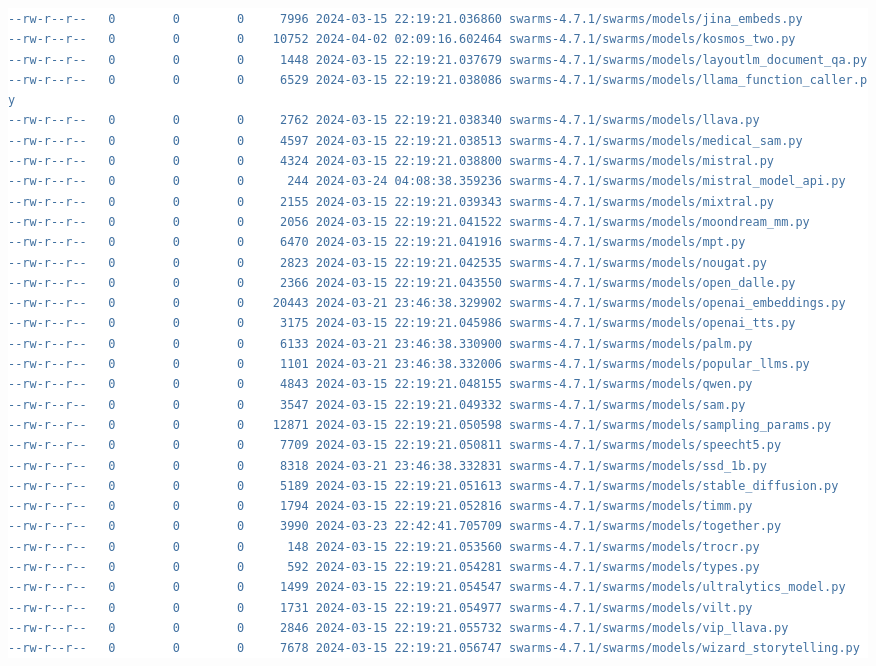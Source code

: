 ```diff
--rw-r--r--   0        0        0     7996 2024-03-15 22:19:21.036860 swarms-4.7.1/swarms/models/jina_embeds.py
--rw-r--r--   0        0        0    10752 2024-04-02 02:09:16.602464 swarms-4.7.1/swarms/models/kosmos_two.py
--rw-r--r--   0        0        0     1448 2024-03-15 22:19:21.037679 swarms-4.7.1/swarms/models/layoutlm_document_qa.py
--rw-r--r--   0        0        0     6529 2024-03-15 22:19:21.038086 swarms-4.7.1/swarms/models/llama_function_caller.py
--rw-r--r--   0        0        0     2762 2024-03-15 22:19:21.038340 swarms-4.7.1/swarms/models/llava.py
--rw-r--r--   0        0        0     4597 2024-03-15 22:19:21.038513 swarms-4.7.1/swarms/models/medical_sam.py
--rw-r--r--   0        0        0     4324 2024-03-15 22:19:21.038800 swarms-4.7.1/swarms/models/mistral.py
--rw-r--r--   0        0        0      244 2024-03-24 04:08:38.359236 swarms-4.7.1/swarms/models/mistral_model_api.py
--rw-r--r--   0        0        0     2155 2024-03-15 22:19:21.039343 swarms-4.7.1/swarms/models/mixtral.py
--rw-r--r--   0        0        0     2056 2024-03-15 22:19:21.041522 swarms-4.7.1/swarms/models/moondream_mm.py
--rw-r--r--   0        0        0     6470 2024-03-15 22:19:21.041916 swarms-4.7.1/swarms/models/mpt.py
--rw-r--r--   0        0        0     2823 2024-03-15 22:19:21.042535 swarms-4.7.1/swarms/models/nougat.py
--rw-r--r--   0        0        0     2366 2024-03-15 22:19:21.043550 swarms-4.7.1/swarms/models/open_dalle.py
--rw-r--r--   0        0        0    20443 2024-03-21 23:46:38.329902 swarms-4.7.1/swarms/models/openai_embeddings.py
--rw-r--r--   0        0        0     3175 2024-03-15 22:19:21.045986 swarms-4.7.1/swarms/models/openai_tts.py
--rw-r--r--   0        0        0     6133 2024-03-21 23:46:38.330900 swarms-4.7.1/swarms/models/palm.py
--rw-r--r--   0        0        0     1101 2024-03-21 23:46:38.332006 swarms-4.7.1/swarms/models/popular_llms.py
--rw-r--r--   0        0        0     4843 2024-03-15 22:19:21.048155 swarms-4.7.1/swarms/models/qwen.py
--rw-r--r--   0        0        0     3547 2024-03-15 22:19:21.049332 swarms-4.7.1/swarms/models/sam.py
--rw-r--r--   0        0        0    12871 2024-03-15 22:19:21.050598 swarms-4.7.1/swarms/models/sampling_params.py
--rw-r--r--   0        0        0     7709 2024-03-15 22:19:21.050811 swarms-4.7.1/swarms/models/speecht5.py
--rw-r--r--   0        0        0     8318 2024-03-21 23:46:38.332831 swarms-4.7.1/swarms/models/ssd_1b.py
--rw-r--r--   0        0        0     5189 2024-03-15 22:19:21.051613 swarms-4.7.1/swarms/models/stable_diffusion.py
--rw-r--r--   0        0        0     1794 2024-03-15 22:19:21.052816 swarms-4.7.1/swarms/models/timm.py
--rw-r--r--   0        0        0     3990 2024-03-23 22:42:41.705709 swarms-4.7.1/swarms/models/together.py
--rw-r--r--   0        0        0      148 2024-03-15 22:19:21.053560 swarms-4.7.1/swarms/models/trocr.py
--rw-r--r--   0        0        0      592 2024-03-15 22:19:21.054281 swarms-4.7.1/swarms/models/types.py
--rw-r--r--   0        0        0     1499 2024-03-15 22:19:21.054547 swarms-4.7.1/swarms/models/ultralytics_model.py
--rw-r--r--   0        0        0     1731 2024-03-15 22:19:21.054977 swarms-4.7.1/swarms/models/vilt.py
--rw-r--r--   0        0        0     2846 2024-03-15 22:19:21.055732 swarms-4.7.1/swarms/models/vip_llava.py
--rw-r--r--   0        0        0     7678 2024-03-15 22:19:21.056747 swarms-4.7.1/swarms/models/wizard_storytelling.py
```